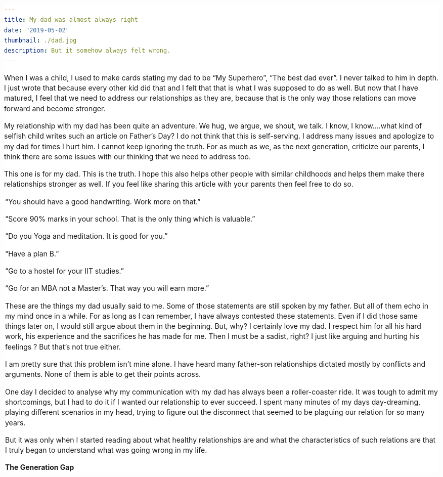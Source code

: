 ```yaml
---
title: My dad was almost always right
date: "2019-05-02"
thumbnail: ./dad.jpg
description: But it somehow always felt wrong.
---
```

When I was a child, I used to make cards stating my dad to be “My Superhero”, “The best dad ever”. I never talked to him in depth. I just wrote that because every other kid did that and I felt that that is what I was supposed to do as well. But now that I have matured, I feel that we need to address our relationships as they are, because that is the only way those relations can move forward and become stronger.

My relationship with my dad has been quite an adventure. We hug, we argue, we shout, we talk. I know, I know….what kind of selfish child writes such an article on Father’s Day? I do not think that this is self-serving. I address many issues and apologize to my dad for times I hurt him. I cannot keep ignoring the truth. For as much as we, as the next generation, criticize our parents, I think there are some issues with our thinking that we need to address too.

This one is for my dad. This is the truth. I hope this also helps other people with similar childhoods and helps them make there relationships stronger as well. If you feel like sharing this article with your parents then feel free to do so.

<legend style="solid 5px">

“You should have a good handwriting. Work more on that.”

“Score 90% marks in your school. That is the only thing which is valuable.”

“Do you Yoga and meditation. It is good for you.”

“Have a plan B.”

“Go to a hostel for your IIT studies.”

“Go for an MBA not a Master’s. That way you will earn more.”

These are the things my dad usually said to me. Some of those statements are still spoken by my father. But all of them echo in my mind once in a while. For as long as I can remember, I have always contested these statements. Even if I did those same things later on, I would still argue about them in the beginning. But, why? I certainly love my dad. I respect him for all his hard work, his experience and the sacrifices he has made for me. Then I must be a sadist, right? I just like arguing and hurting his feelings ? But that’s not true either.

I am pretty sure that this problem isn’t mine alone. I have heard many father-son relationships dictated mostly by conflicts and arguments. None of them is able to get their points across.

One day I decided to analyse why my communication with my dad has always been a roller-coaster ride. It was tough to admit my shortcomings, but I had to do it if I wanted our relationship to ever succeed. I spent many minutes of my days day-dreaming, playing different scenarios in my head, trying to figure out the disconnect that seemed to be plaguing our relation for so many years.

But it was only when I started reading about what healthy relationships are and what the characteristics of such relations are that I truly began to understand what was going wrong in my life.

**The Generation Gap**
